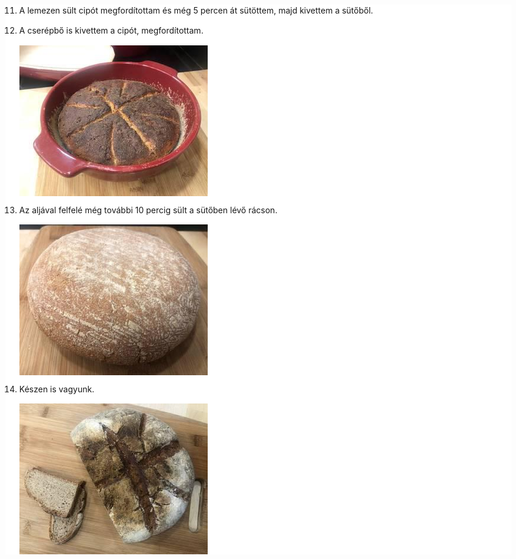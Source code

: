 11. A lemezen sült cipót megfordítottam és még 5 percen át sütöttem, majd kivettem a sütőből.
 
    <div style="clear: both"/>

12. A cserépbő is kivettem a cipót, megfordítottam.
 
    <p><img width="320" height="256" align="left" src="/img/full/f7246fad082531f4519ec11a6eaa559577a2d0b2.jpg"/></p><div style="clear: both"/>

13. Az aljával felfelé még további 10 percig sült a sütőben lévő rácson.
 
    <p><img width="320" height="256" align="left" src="/img/full/6572137224e32625ae430a5ac59ddd35922240d5.jpg"/></p><div style="clear: both"/>

14. Készen is vagyunk.
 
    <p><img width="320" height="256" align="left" src="/img/full/052a2eda5fac2ae1f91494ad97dd5700ab131ab3.jpg"/></p><div style="clear: both"/>

